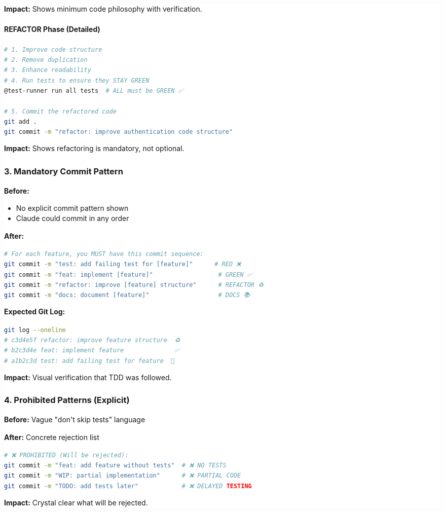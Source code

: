 **Impact:** Shows minimum code philosophy with verification.

#### REFACTOR Phase (Detailed)

```bash
# 1. Improve code structure
# 2. Remove duplication
# 3. Enhance readability
# 4. Run tests to ensure they STAY GREEN
@test-runner run all tests  # ALL must be GREEN ✅

# 5. Commit the refactored code
git add .
git commit -m "refactor: improve authentication code structure"
```

**Impact:** Shows refactoring is mandatory, not optional.

### 3. Mandatory Commit Pattern

**Before:**
- No explicit commit pattern shown
- Claude could commit in any order

**After:**
```bash
# For each feature, you MUST have this commit sequence:
git commit -m "test: add failing test for [feature]"      # RED ❌
git commit -m "feat: implement [feature]"                  # GREEN ✅
git commit -m "refactor: improve [feature] structure"      # REFACTOR ♻️
git commit -m "docs: document [feature]"                   # DOCS 📚
```

**Expected Git Log:**
```bash
git log --oneline
# c3d4e5f refactor: improve feature structure  ♻️
# b2c3d4e feat: implement feature              ✅
# a1b2c3d test: add failing test for feature  🔴
```

**Impact:** Visual verification that TDD was followed.

### 4. Prohibited Patterns (Explicit)

**Before:** Vague "don't skip tests" language

**After:** Concrete rejection list
```bash
# ❌ PROHIBITED (Will be rejected):
git commit -m "feat: add feature without tests"  # ❌ NO TESTS
git commit -m "WIP: partial implementation"      # ❌ PARTIAL CODE
git commit -m "TODO: add tests later"            # ❌ DELAYED TESTING
```

**Impact:** Crystal clear what will be rejected.

